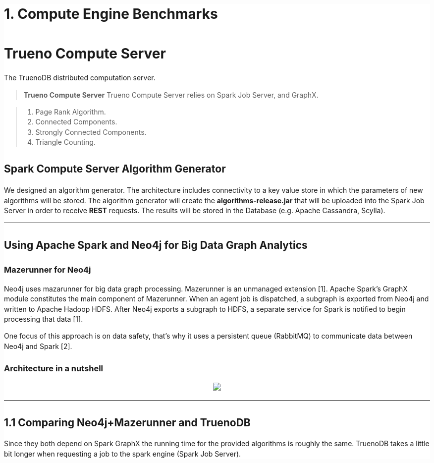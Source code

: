 # 1. Compute Engine Benchmarks

# Trueno Compute Server
The TruenoDB distributed computation server.

> **Trueno Compute Server**
> Trueno Compute Server relies on Spark Job Server, and GraphX.

> 1. Page Rank Algorithm.
> 2. Connected Components.
> 3. Strongly Connected Components.
> 4. Triangle Counting.

## Spark Compute Server Algorithm Generator
We designed an algorithm generator. The architecture includes connectivity to a key value store in which the parameters of new algorithms will be stored.
The algorithm generator will create the **algorithms-release.jar** that will be uploaded into the Spark Job Server in order to receive **REST** requests.
The results will be stored in the Database (e.g. Apache Cassandra, Scylla).

---------------

## Using Apache Spark and Neo4j for Big Data Graph Analytics

### Mazerunner for Neo4j

Neo4j uses mazarunner for big data graph processing. Mazerunner is an unmanaged extension [1].
Apache Spark’s GraphX module constitutes the main component of Mazerunner. When an agent job is dispatched, a subgraph is
exported from Neo4j and written to Apache Hadoop HDFS.  After Neo4j exports a subgraph to HDFS, a separate service for
Spark is notified to begin processing that data [1].

One focus of this approach is on data safety, that’s why it uses a persistent queue (RabbitMQ) to communicate data between Neo4j and Spark [2].

### Architecture in a nutshell

<p align="center">
  <img height="400" src="https://raw.githubusercontent.com/mastayoda/neo4j-benchmark/master/assets/images/neo4j_mazerunner_arquitecture.png">
</p>

----------

## 1.1 Comparing Neo4j+Mazerunner and TruenoDB

Since they both depend on Spark GraphX the running time for the provided algorithms is roughly the same.
TruenoDB takes a little bit longer when requesting a job to the spark engine (Spark Job Server).
